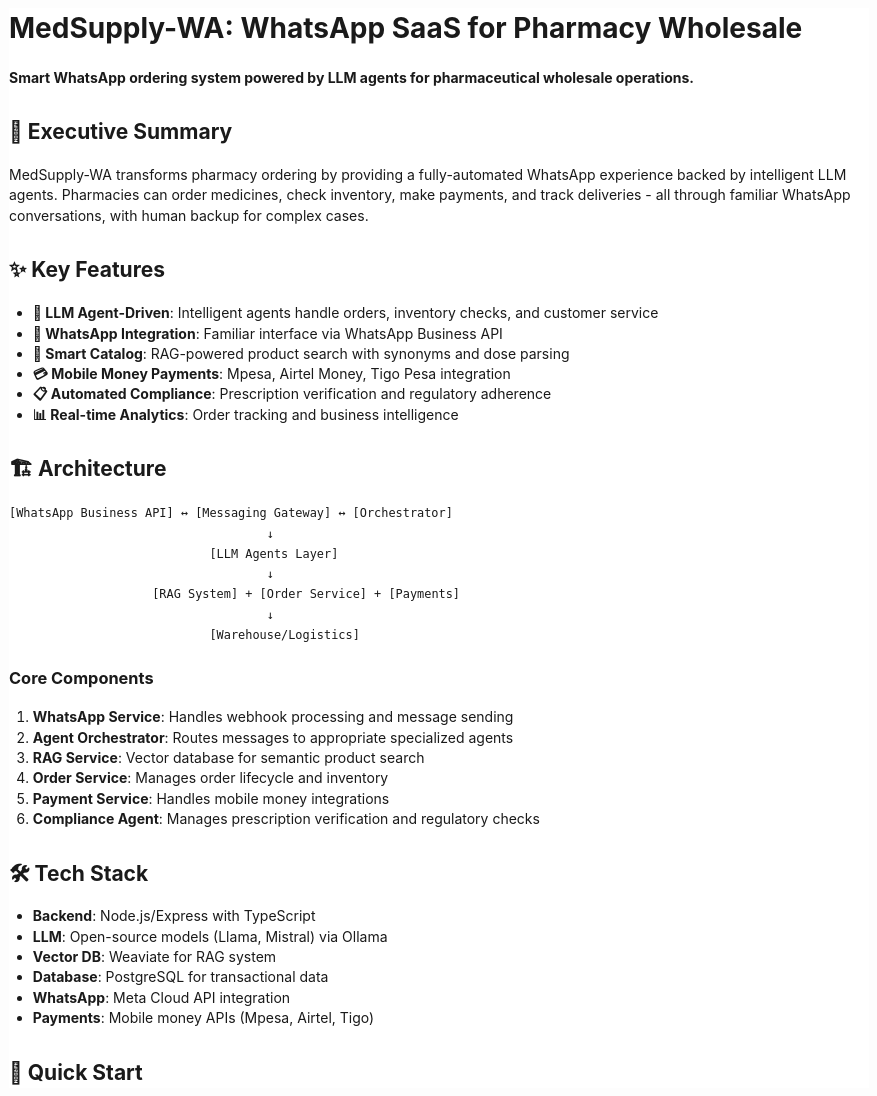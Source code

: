 # MedSupply-WA: WhatsApp SaaS for Pharmacy Wholesale

**Smart WhatsApp ordering system powered by LLM agents for pharmaceutical wholesale operations.**

## 🚀 Executive Summary

MedSupply-WA transforms pharmacy ordering by providing a fully-automated WhatsApp experience backed by intelligent LLM agents. Pharmacies can order medicines, check inventory, make payments, and track deliveries - all through familiar WhatsApp conversations, with human backup for complex cases.

## ✨ Key Features

- **🤖 LLM Agent-Driven**: Intelligent agents handle orders, inventory checks, and customer service
- **📱 WhatsApp Integration**: Familiar interface via WhatsApp Business API
- **💊 Smart Catalog**: RAG-powered product search with synonyms and dose parsing
- **💳 Mobile Money Payments**: Mpesa, Airtel Money, Tigo Pesa integration
- **📋 Automated Compliance**: Prescription verification and regulatory adherence
- **📊 Real-time Analytics**: Order tracking and business intelligence

## 🏗️ Architecture

```
[WhatsApp Business API] ↔ [Messaging Gateway] ↔ [Orchestrator]
                                    ↓
                            [LLM Agents Layer]
                                    ↓
                    [RAG System] + [Order Service] + [Payments]
                                    ↓
                            [Warehouse/Logistics]
```

### Core Components

1. **WhatsApp Service**: Handles webhook processing and message sending
2. **Agent Orchestrator**: Routes messages to appropriate specialized agents
3. **RAG Service**: Vector database for semantic product search
4. **Order Service**: Manages order lifecycle and inventory
5. **Payment Service**: Handles mobile money integrations
6. **Compliance Agent**: Manages prescription verification and regulatory checks

## 🛠️ Tech Stack

- **Backend**: Node.js/Express with TypeScript
- **LLM**: Open-source models (Llama, Mistral) via Ollama
- **Vector DB**: Weaviate for RAG system
- **Database**: PostgreSQL for transactional data
- **WhatsApp**: Meta Cloud API integration
- **Payments**: Mobile money APIs (Mpesa, Airtel, Tigo)

## 🚀 Quick Start

